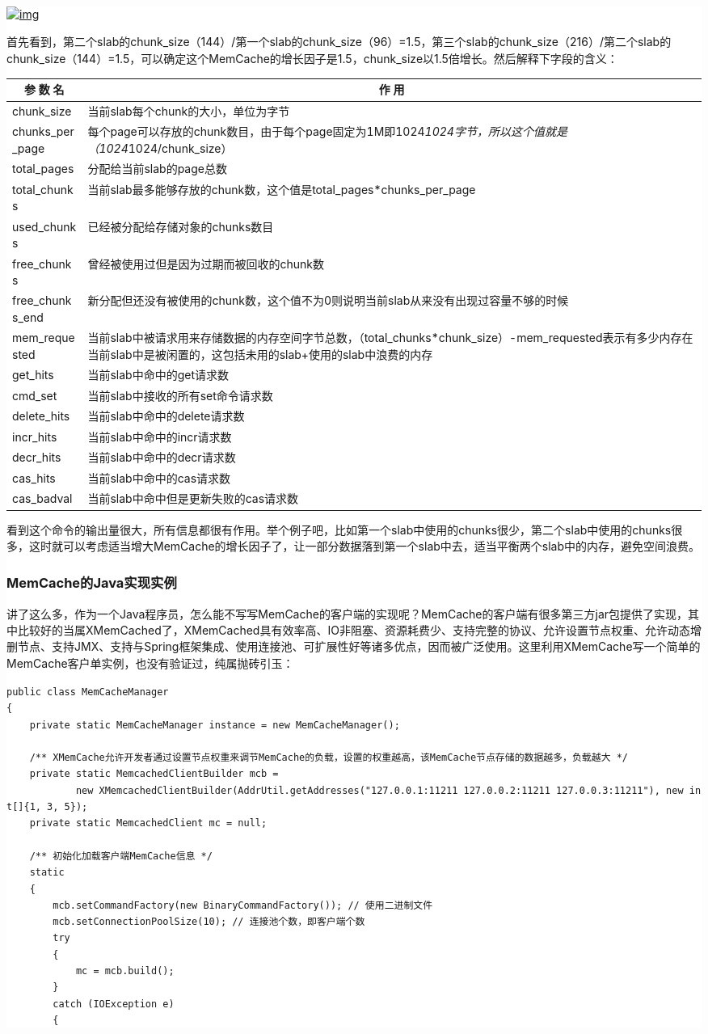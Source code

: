 [![img](http://common.cnblogs.com/images/copycode.gif)]()

首先看到，第二个slab的chunk_size（144）/第一个slab的chunk_size（96）=1.5，第三个slab的chunk_size（216）/第二个slab的chunk_size（144）=1.5，可以确定这个MemCache的增长因子是1.5，chunk_size以1.5倍增长。然后解释下字段的含义：

| 参  数  名         | 作      用                                 |
| --------------- | ---------------------------------------- |
| chunk_size      | 当前slab每个chunk的大小，单位为字节                   |
| chunks_per_page | 每个page可以存放的chunk数目，由于每个page固定为1M即1024*1024字节，所以这个值就是（1024*1024/chunk_size） |
| total_pages     | 分配给当前slab的page总数                         |
| total_chunks    | 当前slab最多能够存放的chunk数，这个值是total_pages*chunks_per_page |
| used_chunks     | 已经被分配给存储对象的chunks数目                      |
| free_chunks     | 曾经被使用过但是因为过期而被回收的chunk数                  |
| free_chunks_end | 新分配但还没有被使用的chunk数，这个值不为0则说明当前slab从来没有出现过容量不够的时候 |
| mem_requested   | 当前slab中被请求用来存储数据的内存空间字节总数，（total_chunks*chunk_size）-mem_requested表示有多少内存在当前slab中是被闲置的，这包括未用的slab+使用的slab中浪费的内存 |
| get_hits        | 当前slab中命中的get请求数                         |
| cmd_set         | 当前slab中接收的所有set命令请求数                     |
| delete_hits     | 当前slab中命中的delete请求数                      |
| incr_hits       | 当前slab中命中的incr请求数                        |
| decr_hits       | 当前slab中命中的decr请求数                        |
| cas_hits        | 当前slab中命中的cas请求数                         |
| cas_badval      | 当前slab中命中但是更新失败的cas请求数                   |

看到这个命令的输出量很大，所有信息都很有作用。举个例子吧，比如第一个slab中使用的chunks很少，第二个slab中使用的chunks很多，这时就可以考虑适当增大MemCache的增长因子了，让一部分数据落到第一个slab中去，适当平衡两个slab中的内存，避免空间浪费。

 

### MemCache的Java实现实例

讲了这么多，作为一个Java程序员，怎么能不写写MemCache的客户端的实现呢？MemCache的客户端有很多第三方jar包提供了实现，其中比较好的当属XMemCached了，XMemCached具有效率高、IO非阻塞、资源耗费少、支持完整的协议、允许设置节点权重、允许动态增删节点、支持JMX、支持与Spring框架集成、使用连接池、可扩展性好等诸多优点，因而被广泛使用。这里利用XMemCache写一个简单的MemCache客户单实例，也没有验证过，纯属抛砖引玉：

```
public class MemCacheManager
{
    private static MemCacheManager instance = new MemCacheManager();
    
    /** XMemCache允许开发者通过设置节点权重来调节MemCache的负载，设置的权重越高，该MemCache节点存储的数据越多，负载越大 */
    private static MemcachedClientBuilder mcb = 
            new XMemcachedClientBuilder(AddrUtil.getAddresses("127.0.0.1:11211 127.0.0.2:11211 127.0.0.3:11211"), new int[]{1, 3, 5});
    private static MemcachedClient mc = null;
    
    /** 初始化加载客户端MemCache信息 */
    static
    {
        mcb.setCommandFactory(new BinaryCommandFactory()); // 使用二进制文件
        mcb.setConnectionPoolSize(10); // 连接池个数，即客户端个数
        try
        {
            mc = mcb.build();
        }
        catch (IOException e)
        {
```